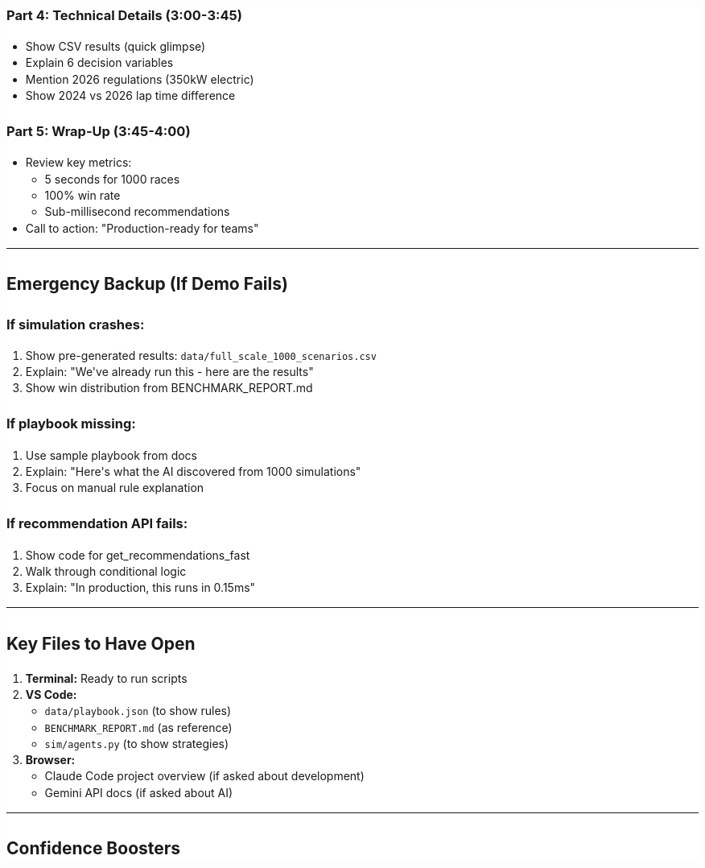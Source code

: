 ### Part 4: Technical Details (3:00-3:45)
- Show CSV results (quick glimpse)
- Explain 6 decision variables
- Mention 2026 regulations (350kW electric)
- Show 2024 vs 2026 lap time difference

### Part 5: Wrap-Up (3:45-4:00)
- Review key metrics:
  - 5 seconds for 1000 races
  - 100% win rate
  - Sub-millisecond recommendations
- Call to action: "Production-ready for teams"

---

## Emergency Backup (If Demo Fails)

### If simulation crashes:
1. Show pre-generated results: `data/full_scale_1000_scenarios.csv`
2. Explain: "We've already run this - here are the results"
3. Show win distribution from BENCHMARK_REPORT.md

### If playbook missing:
1. Use sample playbook from docs
2. Explain: "Here's what the AI discovered from 1000 simulations"
3. Focus on manual rule explanation

### If recommendation API fails:
1. Show code for get_recommendations_fast
2. Walk through conditional logic
3. Explain: "In production, this runs in 0.15ms"

---

## Key Files to Have Open

1. **Terminal:** Ready to run scripts
2. **VS Code:**
   - `data/playbook.json` (to show rules)
   - `BENCHMARK_REPORT.md` (as reference)
   - `sim/agents.py` (to show strategies)
3. **Browser:**
   - Claude Code project overview (if asked about development)
   - Gemini API docs (if asked about AI)

---

## Confidence Boosters
